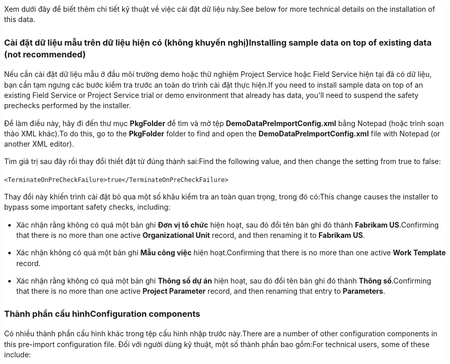<span data-ttu-id="a1cd9-230">Xem dưới đây để biết thêm chi tiết kỹ thuật về việc cài đặt dữ liệu này.</span><span class="sxs-lookup"><span data-stu-id="a1cd9-230">See below for more technical details on the installation of this data.</span></span>

### <a name="installing-sample-data-on-top-of-existing-data-not-recommended"></a><span data-ttu-id="a1cd9-231">Cài đặt dữ liệu mẫu trên dữ liệu hiện có (không khuyến nghị)</span><span class="sxs-lookup"><span data-stu-id="a1cd9-231">Installing sample data on top of existing data (not recommended)</span></span>

<span data-ttu-id="a1cd9-232">Nếu cần cài đặt dữ liệu mẫu ở đầu môi trường demo hoặc thử nghiệm Project Service hoặc Field Service hiện tại đã có dữ liệu, bạn cần tạm ngưng các bước kiểm tra trước an toàn do trình cài đặt thực hiện.</span><span class="sxs-lookup"><span data-stu-id="a1cd9-232">If you need to install sample data on top of an existing Field Service or Project Service trial or demo environment that already has data, you'll need to suspend the safety prechecks performed by the installer.</span></span>

<span data-ttu-id="a1cd9-233">Để làm điều này, hãy đi đến thư mục **PkgFolder** để tìm và mở tệp **DemoDataPreImportConfig.xml** bằng Notepad (hoặc trình soạn thảo XML khác).</span><span class="sxs-lookup"><span data-stu-id="a1cd9-233">To do this, go to the **PkgFolder** folder to find and open the **DemoDataPreImportConfig.xml** file with Notepad (or another XML editor).</span></span>

<span data-ttu-id="a1cd9-234">Tìm giá trị sau đây rồi thay đổi thiết đặt từ đúng thành sai:</span><span class="sxs-lookup"><span data-stu-id="a1cd9-234">Find the following value, and then change the setting from true to false:</span></span>

```alias
<TerminateOnPreCheckFailure>true</TerminateOnPreCheckFailure>
```

<span data-ttu-id="a1cd9-235">Thay đổi này khiến trình cài đặt bỏ qua một số khâu kiểm tra an toàn quan trọng, trong đó có:</span><span class="sxs-lookup"><span data-stu-id="a1cd9-235">This change causes the installer to bypass some important safety checks, including:</span></span>

- <span data-ttu-id="a1cd9-236">Xác nhận rằng không có quá một bản ghi  **Đơn vị tổ chức** hiện hoạt, sau đó đổi tên bản ghi đó thành **Fabrikam US**.</span><span class="sxs-lookup"><span data-stu-id="a1cd9-236">Confirming that there is no more than one active **Organizational Unit** record, and then renaming it to **Fabrikam US**.</span></span>

- <span data-ttu-id="a1cd9-237">Xác nhận không có quá một bản ghi **Mẫu công việc** hiện hoạt.</span><span class="sxs-lookup"><span data-stu-id="a1cd9-237">Confirming that there is no more than one active **Work Template** record.</span></span>

- <span data-ttu-id="a1cd9-238">Xác nhận rằng không có quá một bản ghi **Thông số dự án** hiện hoạt, sau đó đổi tên bản ghi đó thành **Thông số**.</span><span class="sxs-lookup"><span data-stu-id="a1cd9-238">Confirming that there is no more than one active **Project Parameter** record, and then renaming that entry to **Parameters**.</span></span>

### <a name="configuration-components"></a><span data-ttu-id="a1cd9-239">Thành phần cấu hình</span><span class="sxs-lookup"><span data-stu-id="a1cd9-239">Configuration components</span></span>

<span data-ttu-id="a1cd9-240">Có nhiều thành phần cấu hình khác trong tệp cấu hình nhập trước này.</span><span class="sxs-lookup"><span data-stu-id="a1cd9-240">There are a number of other configuration components in this pre-import configuration file.</span></span> <span data-ttu-id="a1cd9-241">Đối với người dùng kỹ thuật, một số thành phần bao gồm:</span><span class="sxs-lookup"><span data-stu-id="a1cd9-241">For technical users, some of these include:</span></span>
